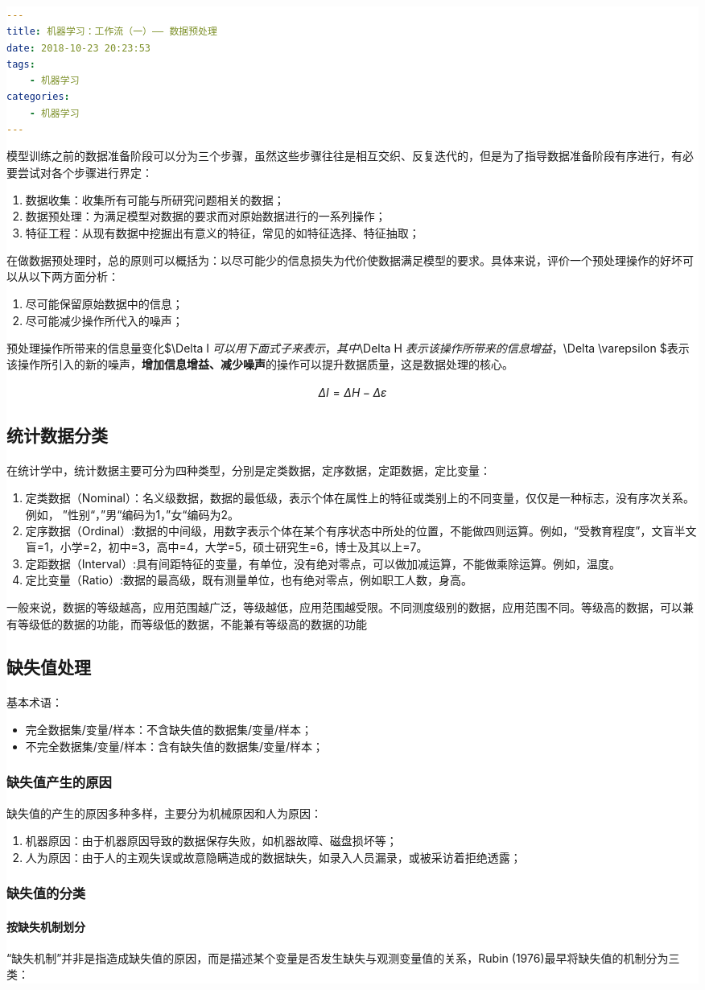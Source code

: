 ```yaml
---
title: 机器学习：工作流（一）—— 数据预处理
date: 2018-10-23 20:23:53
tags: 
    - 机器学习
categories:
    - 机器学习
---
```


模型训练之前的数据准备阶段可以分为三个步骤，虽然这些步骤往往是相互交织、反复迭代的，但是为了指导数据准备阶段有序进行，有必要尝试对各个步骤进行界定：

1. 数据收集：收集所有可能与所研究问题相关的数据；
2. 数据预处理：为满足模型对数据的要求而对原始数据进行的一系列操作；
3. 特征工程：从现有数据中挖掘出有意义的特征，常见的如特征选择、特征抽取；

在做数据预处理时，总的原则可以概括为：以尽可能少的信息损失为代价使数据满足模型的要求。具体来说，评价一个预处理操作的好坏可以从以下两方面分析：

1. 尽可能保留原始数据中的信息；
2. 尽可能减少操作所代入的噪声；

预处理操作所带来的信息量变化$\Delta I $可以用下面式子来表示，其中$\Delta H $表示该操作所带来的信息增益，$\Delta \varepsilon $表示该操作所引入的新的噪声，**增加信息增益、减少噪声**的操作可以提升数据质量，这是数据处理的核心。

$$
\Delta I = \Delta H - \Delta \varepsilon 
$$

## 统计数据分类
在统计学中，统计数据主要可分为四种类型，分别是定类数据，定序数据，定距数据，定比变量：

1. 定类数据（Nominal）：名义级数据，数据的最低级，表示个体在属性上的特征或类别上的不同变量，仅仅是一种标志，没有序次关系。例如， ”性别“，”男“编码为1，”女“编码为2。
2. 定序数据（Ordinal）:数据的中间级，用数字表示个体在某个有序状态中所处的位置，不能做四则运算。例如，“受教育程度”，文盲半文盲=1，小学=2，初中=3，高中=4，大学=5，硕士研究生=6，博士及其以上=7。
3. 定距数据（Interval）:具有间距特征的变量，有单位，没有绝对零点，可以做加减运算，不能做乘除运算。例如，温度。
4. 定比变量（Ratio）:数据的最高级，既有测量单位，也有绝对零点，例如职工人数，身高。

一般来说，数据的等级越高，应用范围越广泛，等级越低，应用范围越受限。不同测度级别的数据，应用范围不同。等级高的数据，可以兼有等级低的数据的功能，而等级低的数据，不能兼有等级高的数据的功能

## 缺失值处理
基本术语：

- 完全数据集/变量/样本：不含缺失值的数据集/变量/样本；
- 不完全数据集/变量/样本：含有缺失值的数据集/变量/样本；

### 缺失值产生的原因
缺失值的产生的原因多种多样，主要分为机械原因和人为原因：

1. 机器原因：由于机器原因导致的数据保存失败，如机器故障、磁盘损坏等；
2. 人为原因：由于人的主观失误或故意隐瞒造成的数据缺失，如录入人员漏录，或被采访着拒绝透露；

### 缺失值的分类
#### 按缺失机制划分
“缺失机制”并非是指造成缺失值的原因，而是描述某个变量是否发生缺失与观测变量值的关系，Rubin (1976)最早将缺失值的机制分为三类：
